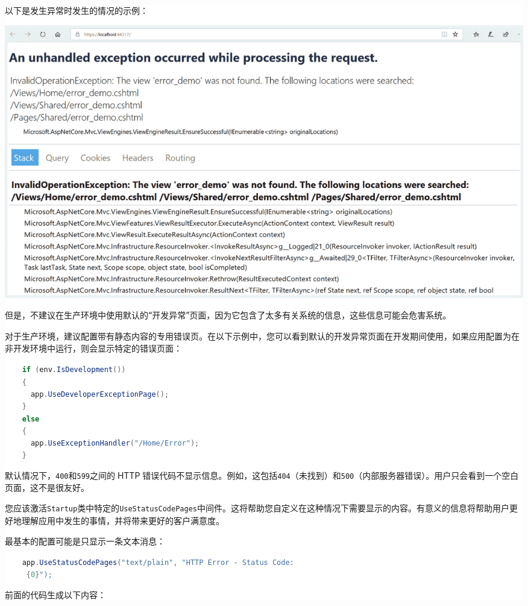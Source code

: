 以下是发生异常时发生的情况的示例：

![](img/a3351084-84c7-425a-a18b-7757db43cef7.png)

但是，不建议在生产环境中使用默认的“开发异常”页面，因为它包含了太多有关系统的信息，这些信息可能会危害系统。

对于生产环境，建议配置带有静态内容的专用错误页。在以下示例中，您可以看到默认的开发异常页面在开发期间使用，如果应用配置为在非开发环境中运行，则会显示特定的错误页面：

```cs
    if (env.IsDevelopment()) 
    { 
      app.UseDeveloperExceptionPage();  
    } 
    else 
    { 
      app.UseExceptionHandler("/Home/Error"); 
    } 
```

默认情况下，`400`和`599`之间的 HTTP 错误代码不显示信息。例如，这包括`404`（未找到）和`500`（内部服务器错误）。用户只会看到一个空白页面，这不是很友好。

您应该激活`Startup`类中特定的`UseStatusCodePages`中间件。这将帮助您自定义在这种情况下需要显示的内容。有意义的信息将帮助用户更好地理解应用中发生的事情，并将带来更好的客户满意度。

最基本的配置可能是只显示一条文本消息：

```cs
    app.UseStatusCodePages("text/plain", "HTTP Error - Status Code: 
     {0}"); 
```

前面的代码生成以下内容：
